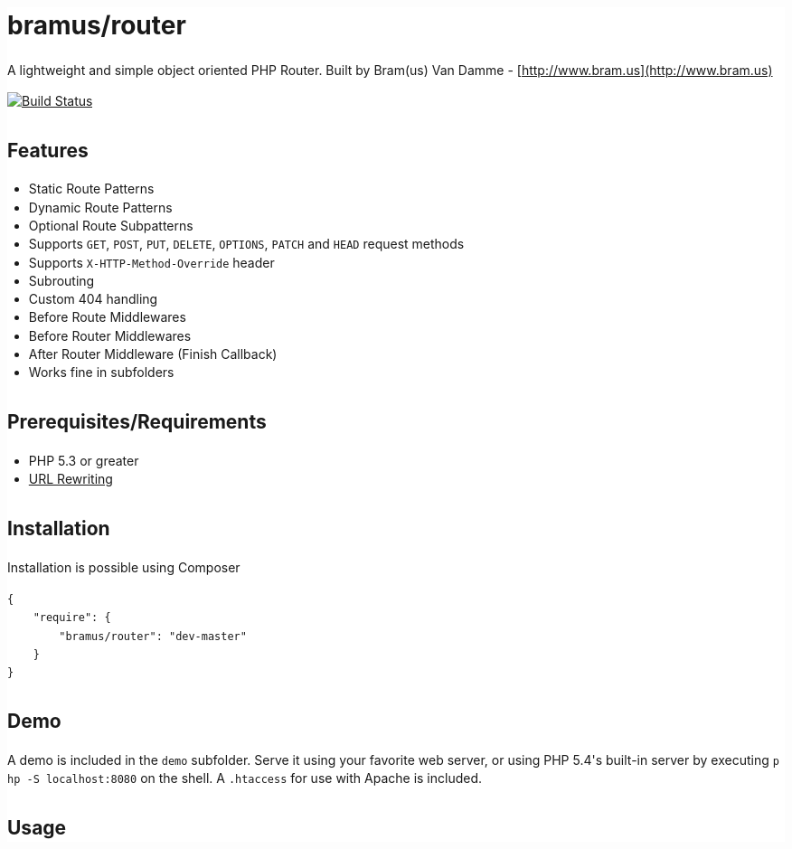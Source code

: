 # bramus/router

A lightweight and simple object oriented PHP Router.
Built by Bram(us) Van Damme - [http://www.bram.us](http://www.bram.us)

[![Build Status](https://secure.travis-ci.org/bramus/router.png)](http://travis-ci.org/bramus/router)


## Features

- Static Route Patterns
- Dynamic Route Patterns
- Optional Route Subpatterns
- Supports `GET`, `POST`, `PUT`, `DELETE`, `OPTIONS`, `PATCH` and `HEAD` request methods
- Supports `X-HTTP-Method-Override` header
- Subrouting
- Custom 404 handling
- Before Route Middlewares
- Before Router Middlewares
- After Router Middleware (Finish Callback)
- Works fine in subfolders



## Prerequisites/Requirements

- PHP 5.3 or greater
- [URL Rewriting](https://gist.github.com/bramus/5332525)



## Installation

Installation is possible using Composer

	{
		"require": {
			"bramus/router": "dev-master"
		}
	}



## Demo

A demo is included in the `demo` subfolder. Serve it using your favorite web server, or using PHP 5.4's built-in server by executing `php -S localhost:8080` on the shell. A `.htaccess` for use with Apache is included.



## Usage
